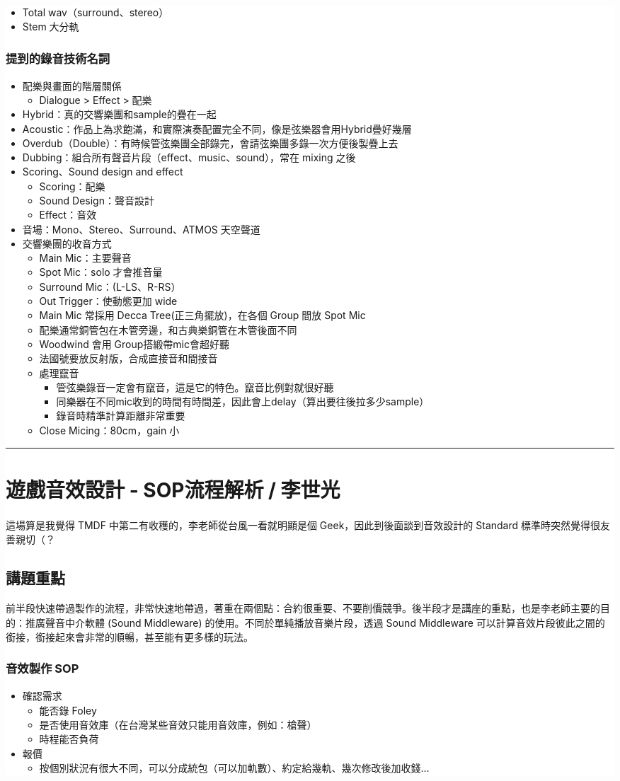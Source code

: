 <ul>
<li>Total wav（surround、stereo）</li>
<li>Stem 大分軌</li>
</ul>
</li>
</ul>
<h3 id="提到的錄音技術名詞">提到的錄音技術名詞</h3>
<ul>
<li>配樂與畫面的階層關係
<ul>
<li>Dialogue &gt; Effect &gt; 配樂</li>
</ul>
</li>
<li>Hybrid：真的交響樂團和sample的疊在一起</li>
<li>Acoustic：作品上為求飽滿，和實際演奏配置完全不同，像是弦樂器會用Hybrid疊好幾層</li>
<li>Overdub（Double）：有時候管弦樂團全部錄完，會請弦樂團多錄一次方便後製疊上去</li>
<li>Dubbing：組合所有聲音片段（effect、music、sound），常在 mixing 之後</li>
<li>Scoring、Sound design and effect
<ul>
<li>Scoring：配樂</li>
<li>Sound Design：聲音設計</li>
<li>Effect：音效</li>
</ul>
</li>
<li>音場：Mono、Stereo、Surround、ATMOS 天空聲道</li>
<li>交響樂團的收音方式
<ul>
<li>Main Mic：主要聲音</li>
<li>Spot Mic：solo 才會推音量</li>
<li>Surround Mic：(L-LS、R-RS）</li>
<li>Out Trigger：使動態更加 wide</li>
<li>Main Mic 常採用 Decca Tree(正三角擺放)，在各個 Group 間放 Spot Mic</li>
<li>配樂通常銅管包在木管旁邊，和古典樂銅管在木管後面不同</li>
<li>Woodwind 會用 Group搭緞帶mic會超好聽</li>
<li>法國號要放反射版，合成直接音和間接音</li>
<li>處理竄音
<ul>
<li>管弦樂錄音一定會有竄音，這是它的特色。竄音比例對就很好聽</li>
<li>同樂器在不同mic收到的時間有時間差，因此會上delay（算出要往後拉多少sample）</li>
<li>錄音時精準計算距離非常重要</li>
</ul>
</li>
<li>Close Micing：80cm，gain 小</li>
</ul>
</li>
</ul>
<hr>
<h1 id="遊戲音效設計---sop流程解析--李世光">遊戲音效設計 - SOP流程解析 / 李世光</h1>
<p>這場算是我覺得 TMDF 中第二有收穫的，李老師從台風一看就明顯是個 Geek，因此到後面談到音效設計的 Standard 標準時突然覺得很友善親切（？</p>
<h2 id="講題重點-6">講題重點</h2>
<p>前半段快速帶過製作的流程，非常快速地帶過，著重在兩個點：合約很重要、不要削價競爭。後半段才是講座的重點，也是李老師主要的目的：推廣聲音中介軟體 (Sound Middleware) 的使用。不同於單純播放音樂片段，透過 Sound Middleware 可以計算音效片段彼此之間的銜接，銜接起來會非常的順暢，甚至能有更多樣的玩法。</p>
<h3 id="音效製作-sop">音效製作 SOP</h3>
<ul>
<li>確認需求
<ul>
<li>能否錄 Foley</li>
<li>是否使用音效庫（在台灣某些音效只能用音效庫，例如：槍聲）</li>
<li>時程能否負荷</li>
</ul>
</li>
<li>報價
<ul>
<li>按個別狀況有很大不同，可以分成統包（可以加軌數）、約定給幾軌、幾次修改後加收錢…</li>